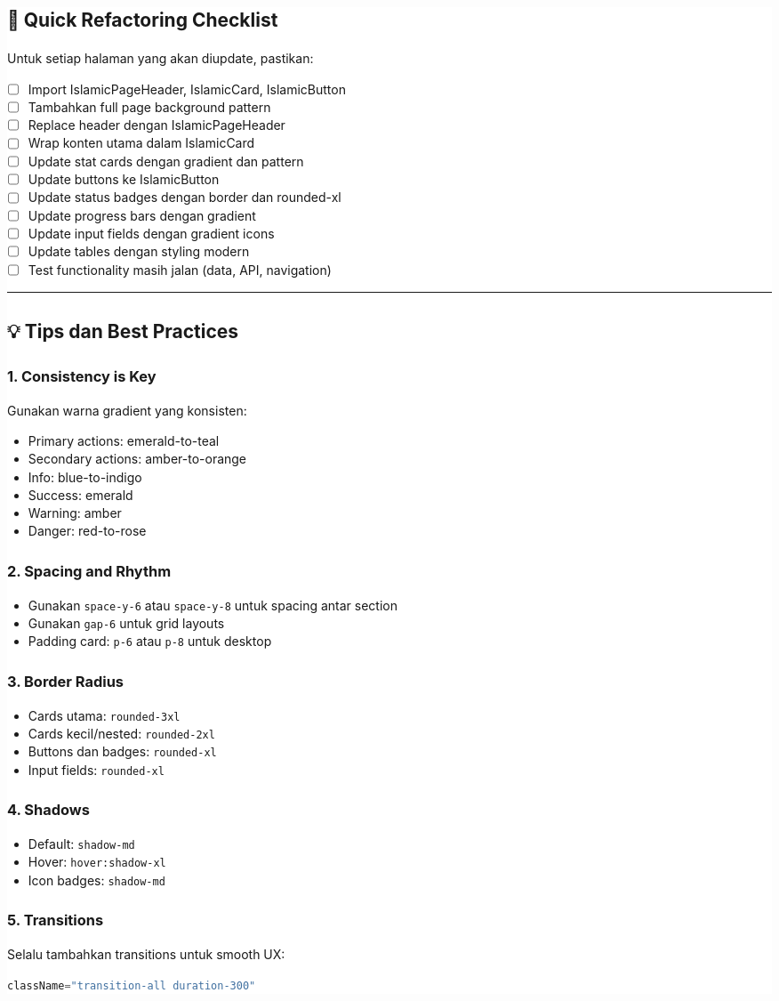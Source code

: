 
## 🚀 Quick Refactoring Checklist

Untuk setiap halaman yang akan diupdate, pastikan:

- [ ] Import IslamicPageHeader, IslamicCard, IslamicButton
- [ ] Tambahkan full page background pattern
- [ ] Replace header dengan IslamicPageHeader
- [ ] Wrap konten utama dalam IslamicCard
- [ ] Update stat cards dengan gradient dan pattern
- [ ] Update buttons ke IslamicButton
- [ ] Update status badges dengan border dan rounded-xl
- [ ] Update progress bars dengan gradient
- [ ] Update input fields dengan gradient icons
- [ ] Update tables dengan styling modern
- [ ] Test functionality masih jalan (data, API, navigation)

---

## 💡 Tips dan Best Practices

### 1. Consistency is Key
Gunakan warna gradient yang konsisten:
- Primary actions: emerald-to-teal
- Secondary actions: amber-to-orange
- Info: blue-to-indigo
- Success: emerald
- Warning: amber
- Danger: red-to-rose

### 2. Spacing and Rhythm
- Gunakan `space-y-6` atau `space-y-8` untuk spacing antar section
- Gunakan `gap-6` untuk grid layouts
- Padding card: `p-6` atau `p-8` untuk desktop

### 3. Border Radius
- Cards utama: `rounded-3xl`
- Cards kecil/nested: `rounded-2xl`
- Buttons dan badges: `rounded-xl`
- Input fields: `rounded-xl`

### 4. Shadows
- Default: `shadow-md`
- Hover: `hover:shadow-xl`
- Icon badges: `shadow-md`

### 5. Transitions
Selalu tambahkan transitions untuk smooth UX:
```jsx
className="transition-all duration-300"
```
